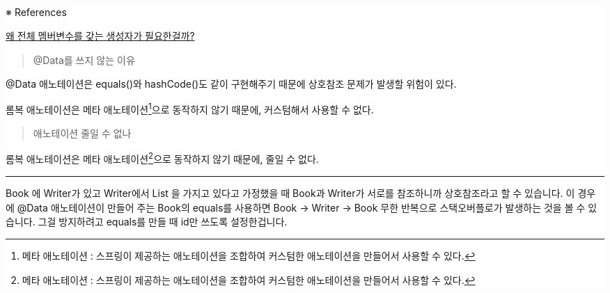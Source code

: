 ```java
```

 

※ References

[왜 전체 멤버변수를 갖는 생성자가 필요한걸까?](https://yuja-kong.tistory.com/99)



> @Data를 쓰지 않는 이유

@Data 애노테이션은 equals()와 hashCode()도 같이 구현해주기 때문에 상호참조 문제가 발생할 위험이 있다.

롬복 애노테이션은 메타 애노테이션[^1]으로 동작하지 않기 때문에, 커스텀해서 사용할 수 없다.

> 애노테이션 줄일 수 없나

롬복 애노테이션은 메타 애노테이션[^1]으로 동작하지 않기 때문에, 줄일 수 없다.



[^1]: 메타 애노테이션 : 스프링이 제공하는 애노테이션을 조합하여 커스텀한 애노테이션을 만들어서 사용할 수 있다.



---

<a name="cross-reference"></a>

Book 에 Writer가 있고 Writer에서 List<Book> 을 가지고 있다고 가정했을 때 Book과 Writer가 서로를 참조하니까 상호참조라고 할 수 있습니다. 이 경우에 @Data 애노테이션이 만들어 주는 Book의 equals를 사용하면 Book -> Writer -> Book 무한 반복으로 스택오버플로가 발생하는 것을 볼 수 있습니다. 그걸 방지하려고 equals를 만들 때 id만 쓰도록 설정한겁니다.
